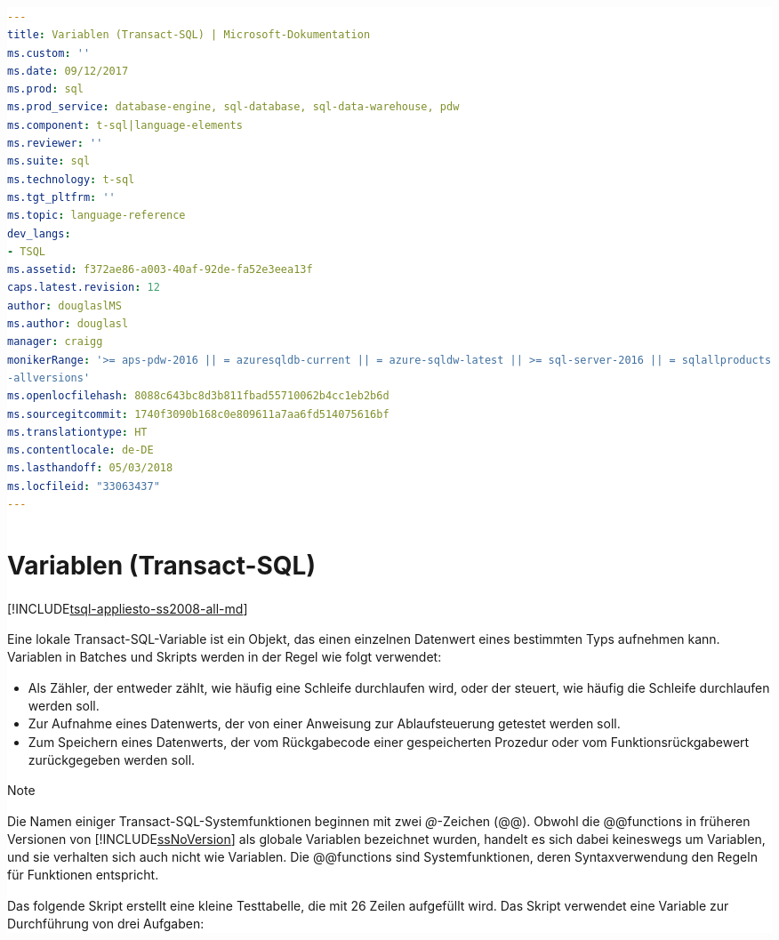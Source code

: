 ```yaml
---
title: Variablen (Transact-SQL) | Microsoft-Dokumentation
ms.custom: ''
ms.date: 09/12/2017
ms.prod: sql
ms.prod_service: database-engine, sql-database, sql-data-warehouse, pdw
ms.component: t-sql|language-elements
ms.reviewer: ''
ms.suite: sql
ms.technology: t-sql
ms.tgt_pltfrm: ''
ms.topic: language-reference
dev_langs:
- TSQL
ms.assetid: f372ae86-a003-40af-92de-fa52e3eea13f
caps.latest.revision: 12
author: douglaslMS
ms.author: douglasl
manager: craigg
monikerRange: '>= aps-pdw-2016 || = azuresqldb-current || = azure-sqldw-latest || >= sql-server-2016 || = sqlallproducts-allversions'
ms.openlocfilehash: 8088c643bc8d3b811fbad55710062b4cc1eb2b6d
ms.sourcegitcommit: 1740f3090b168c0e809611a7aa6fd514075616bf
ms.translationtype: HT
ms.contentlocale: de-DE
ms.lasthandoff: 05/03/2018
ms.locfileid: "33063437"
---
```

# <a name="variables-transact-sql"></a>Variablen (Transact-SQL)
[!INCLUDE[tsql-appliesto-ss2008-all-md](../../includes/tsql-appliesto-ss2008-all-md.md)]

Eine lokale Transact-SQL-Variable ist ein Objekt, das einen einzelnen Datenwert eines bestimmten Typs aufnehmen kann. Variablen in Batches und Skripts werden in der Regel wie folgt verwendet: 

* Als Zähler, der entweder zählt, wie häufig eine Schleife durchlaufen wird, oder der steuert, wie häufig die Schleife durchlaufen werden soll.
* Zur Aufnahme eines Datenwerts, der von einer Anweisung zur Ablaufsteuerung getestet werden soll.
* Zum Speichern eines Datenwerts, der vom Rückgabecode einer gespeicherten Prozedur oder vom Funktionsrückgabewert zurückgegeben werden soll.

> [!NOTE]
> Die Namen einiger Transact-SQL-Systemfunktionen beginnen mit zwei *@*-Zeichen (@@). Obwohl die @@functions in früheren Versionen von [!INCLUDE[ssNoVersion](../../includes/ssnoversion-md.md)] als globale Variablen bezeichnet wurden, handelt es sich dabei keineswegs um Variablen, und sie verhalten sich auch nicht wie Variablen. Die @@functions sind Systemfunktionen, deren Syntaxverwendung den Regeln für Funktionen entspricht.

Das folgende Skript erstellt eine kleine Testtabelle, die mit 26 Zeilen aufgefüllt wird. Das Skript verwendet eine Variable zur Durchführung von drei Aufgaben: 
